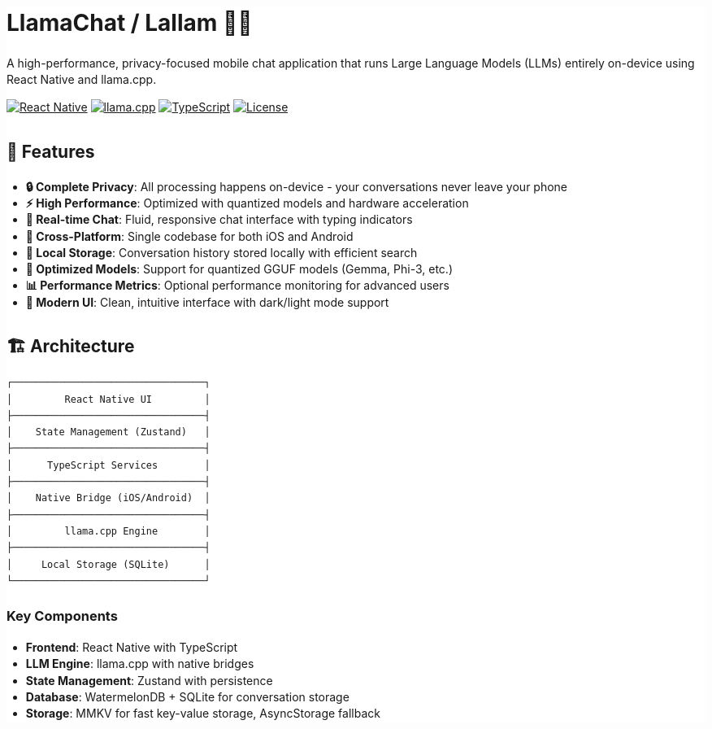 # LlamaChat / Lallam 🦙💬

A high-performance, privacy-focused mobile chat application that runs Large Language Models (LLMs) entirely on-device using React Native and llama.cpp.

[![React Native](https://img.shields.io/badge/React%20Native-0.75.0-blue.svg)](https://reactnative.dev/)
[![llama.cpp](https://img.shields.io/badge/llama.cpp-integrated-green.svg)](https://github.com/ggerganov/llama.cpp)
[![TypeScript](https://img.shields.io/badge/TypeScript-5.5.4-blue.svg)](https://www.typescriptlang.org/)
[![License](https://img.shields.io/badge/License-MIT-yellow.svg)](https://opensource.org/licenses/MIT)

## 🌟 Features

- **🔒 Complete Privacy**: All processing happens on-device - your conversations never leave your phone
- **⚡ High Performance**: Optimized with quantized models and hardware acceleration
- **💬 Real-time Chat**: Fluid, responsive chat interface with typing indicators
- **📱 Cross-Platform**: Single codebase for both iOS and Android
- **💾 Local Storage**: Conversation history stored locally with efficient search
- **🎯 Optimized Models**: Support for quantized GGUF models (Gemma, Phi-3, etc.)
- **📊 Performance Metrics**: Optional performance monitoring for advanced users
- **🌙 Modern UI**: Clean, intuitive interface with dark/light mode support

## 🏗️ Architecture

```
┌─────────────────────────────────┐
│         React Native UI         │
├─────────────────────────────────┤
│    State Management (Zustand)   │
├─────────────────────────────────┤
│      TypeScript Services        │
├─────────────────────────────────┤
│    Native Bridge (iOS/Android)  │
├─────────────────────────────────┤
│         llama.cpp Engine        │
├─────────────────────────────────┤
│     Local Storage (SQLite)      │
└─────────────────────────────────┘
```

### Key Components

- **Frontend**: React Native with TypeScript
- **LLM Engine**: llama.cpp with native bridges
- **State Management**: Zustand with persistence
- **Database**: WatermelonDB + SQLite for conversation storage
- **Storage**: MMKV for fast key-value storage, AsyncStorage fallback
